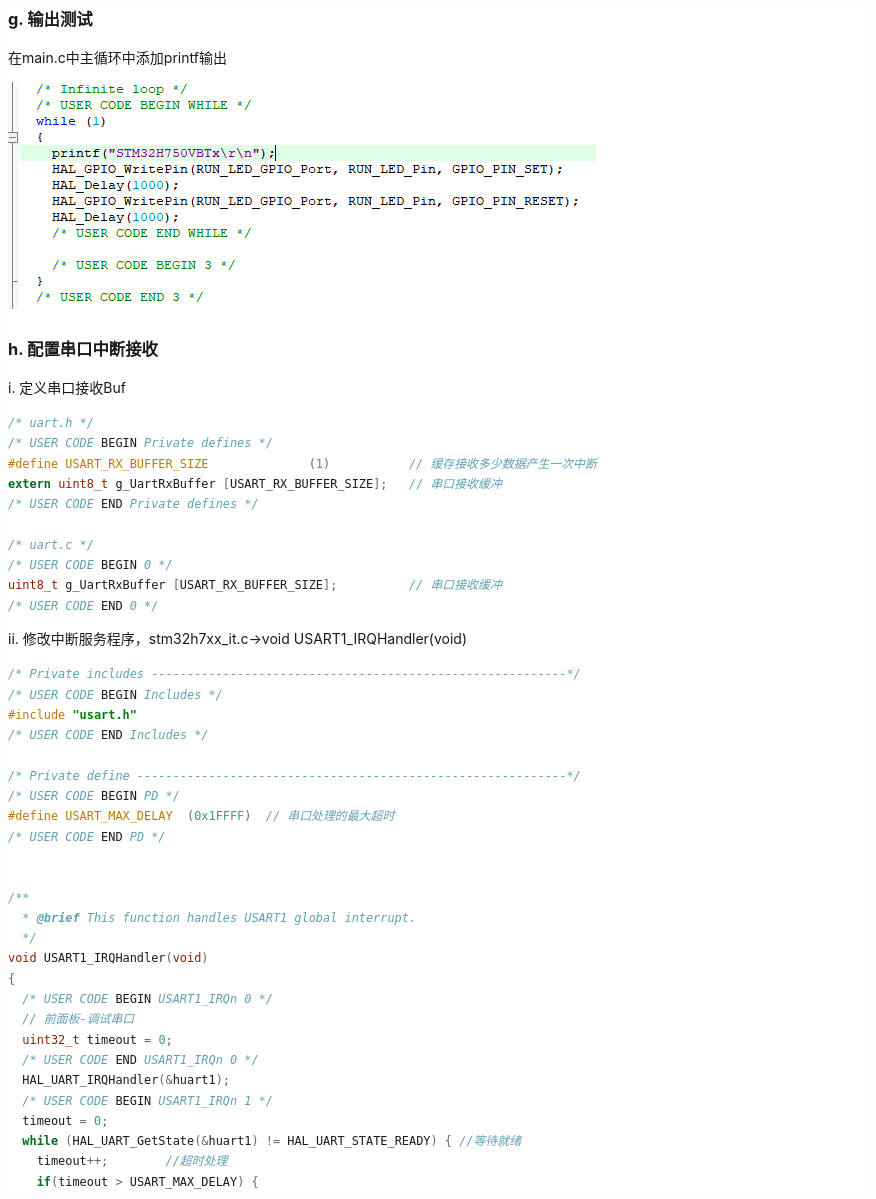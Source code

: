 ### g. 输出测试

在main.c中主循环中添加printf输出

![image-20210116180613125](/Image/image-20210116180613125.png)



### h. 配置串口中断接收

i. 定义串口接收Buf

```c
/* uart.h */
/* USER CODE BEGIN Private defines */
#define USART_RX_BUFFER_SIZE              (1)        	// 缓存接收多少数据产生一次中断
extern uint8_t g_UartRxBuffer [USART_RX_BUFFER_SIZE];	// 串口接收缓冲
/* USER CODE END Private defines */

/* uart.c */
/* USER CODE BEGIN 0 */
uint8_t g_UartRxBuffer [USART_RX_BUFFER_SIZE];			// 串口接收缓冲
/* USER CODE END 0 */
```



ii. 修改中断服务程序，stm32h7xx_it.c->void USART1_IRQHandler(void)

```c
/* Private includes ----------------------------------------------------------*/
/* USER CODE BEGIN Includes */
#include "usart.h"
/* USER CODE END Includes */

/* Private define ------------------------------------------------------------*/
/* USER CODE BEGIN PD */
#define USART_MAX_DELAY  (0x1FFFF)  // 串口处理的最大超时
/* USER CODE END PD */


/**
  * @brief This function handles USART1 global interrupt.
  */
void USART1_IRQHandler(void)
{
  /* USER CODE BEGIN USART1_IRQn 0 */
  // 前面板-调试串口
  uint32_t timeout = 0;
  /* USER CODE END USART1_IRQn 0 */
  HAL_UART_IRQHandler(&huart1);
  /* USER CODE BEGIN USART1_IRQn 1 */
  timeout = 0;
  while (HAL_UART_GetState(&huart1) != HAL_UART_STATE_READY) { //等待就绪
    timeout++;        //超时处理
    if(timeout > USART_MAX_DELAY) {
```